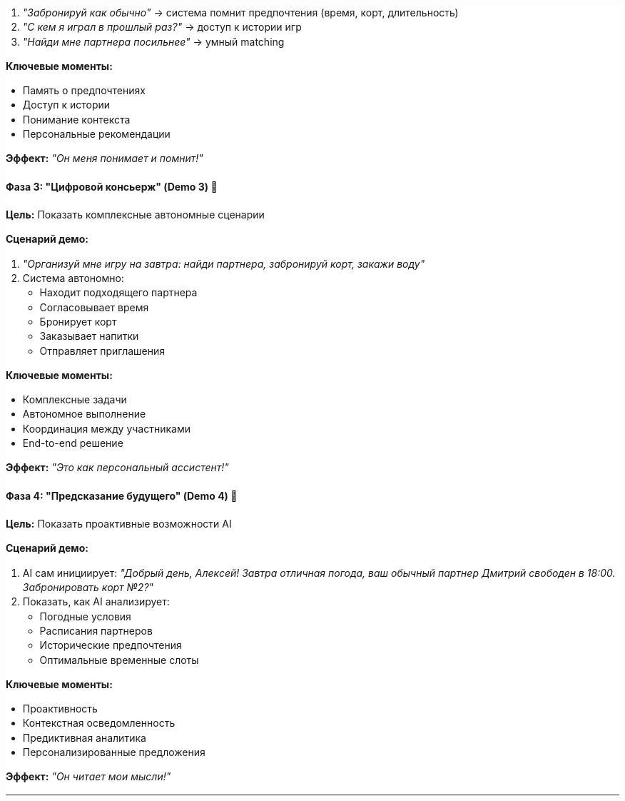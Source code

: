 1. _"Забронируй как обычно"_ → система помнит предпочтения (время, корт, длительность)
2. _"С кем я играл в прошлый раз?"_ → доступ к истории игр
3. _"Найди мне партнера посильнее"_ → умный matching

**Ключевые моменты:**

- Память о предпочтениях
- Доступ к истории
- Понимание контекста
- Персональные рекомендации

**Эффект:** _"Он меня понимает и помнит!"_

#### **Фаза 3: "Цифровой консьерж" (Demo 3)** 🎩

**Цель:** Показать комплексные автономные сценарии

**Сценарий демо:**

1. _"Организуй мне игру на завтра: найди партнера, забронируй корт, закажи воду"_
2. Система автономно:
   - Находит подходящего партнера
   - Согласовывает время
   - Бронирует корт
   - Заказывает напитки
   - Отправляет приглашения

**Ключевые моменты:**

- Комплексные задачи
- Автономное выполнение
- Координация между участниками
- End-to-end решение

**Эффект:** _"Это как персональный ассистент!"_

#### **Фаза 4: "Предсказание будущего" (Demo 4)** 🔮

**Цель:** Показать проактивные возможности AI

**Сценарий демо:**

1. AI сам инициирует: _"Добрый день, Алексей! Завтра отличная погода, ваш обычный партнер Дмитрий свободен в 18:00. Забронировать корт №2?"_
2. Показать, как AI анализирует:
   - Погодные условия
   - Расписания партнеров
   - Исторические предпочтения
   - Оптимальные временные слоты

**Ключевые моменты:**

- Проактивность
- Контекстная осведомленность
- Предиктивная аналитика
- Персонализированные предложения

**Эффект:** _"Он читает мои мысли!"_

---